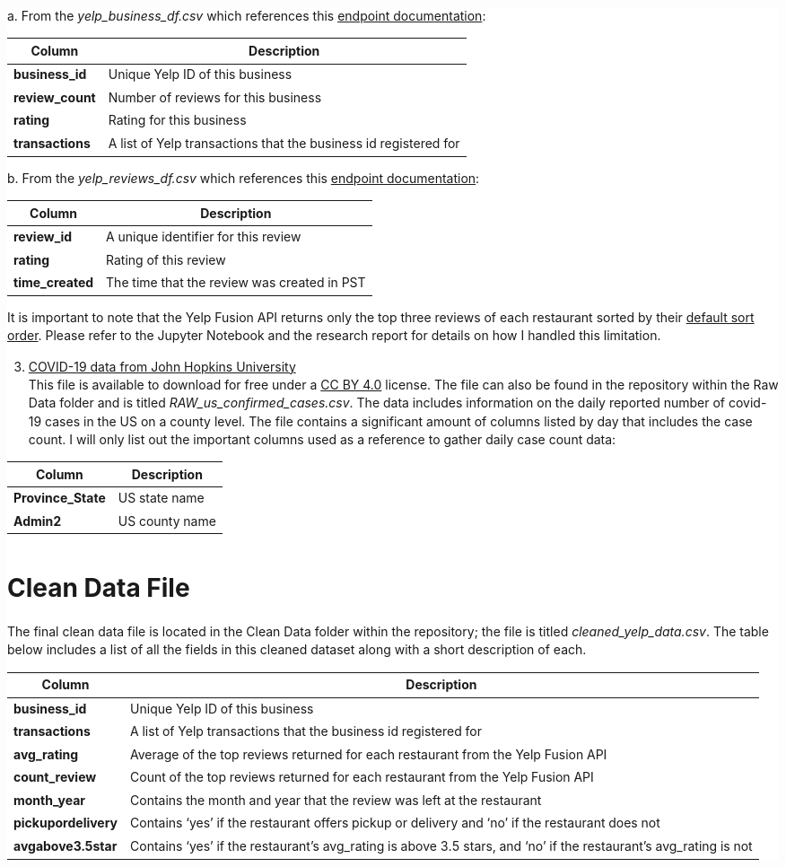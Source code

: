 a. From the *yelp_business_df.csv* which references this [endpoint documentation](https://www.yelp.com/developers/documentation/v3/business_search_phone):

| Column | Description |
| --- | --- |
| **business_id** | Unique Yelp ID of this business |
| **review_count** | Number of reviews for this business |
| **rating** | Rating for this business |
| **transactions** | A list of Yelp transactions that the business id registered for |

b. From the *yelp_reviews_df.csv* which references this [endpoint documentation](https://www.yelp.com/developers/documentation/v3/business_reviews):

| Column | Description |
| --- | --- |
| **review_id** | A unique identifier for this review |
| **rating** | Rating of this review |
| **time_created** | The time that the review was created in PST |

It is important to note that the Yelp Fusion API returns only the top three reviews of each restaurant sorted by their [default sort order](https://www.yelp-support.com/article/How-is-the-order-of-reviews-determined). Please refer to the Jupyter Notebook and the research report for details on how I handled this limitation. 

3. [COVID-19 data from John Hopkins University](https://www.kaggle.com/antgoldbloom/covid19-data-from-john-hopkins-university?select=RAW_us_confirmed_cases.csv)<br>
This file is available to download for free under a [CC BY 4.0](https://creativecommons.org/licenses/by/4.0/) license. The file can also be found in the repository within the Raw Data folder and is titled *RAW_us_confirmed_cases.csv*. The data includes information on the daily reported number of covid-19 cases in the US on a county level. The file contains a significant amount of columns listed by day that includes the case count. I will only list out the important columns used as a reference to gather daily case count data:

| Column | Description |
| --- | --- |
| **Province_State** | US state name |
| **Admin2** | US county name |

# Clean Data File
The final clean data file is located in the Clean Data folder within the repository; the file is titled *cleaned_yelp_data.csv*. The table below includes a list of all the fields in this cleaned dataset along with a short description of each.

| Column | Description |
| --- | --- |
| **business_id** | Unique Yelp ID of this business |
| **transactions** | A list of Yelp transactions that the business id registered for |
| **avg_rating** | Average of the top reviews returned for each restaurant from the Yelp Fusion API |
| **count_review** | Count of the top reviews returned for each restaurant from the Yelp Fusion API |
| **month_year** | Contains the month and year that the review was left at the restaurant |
| **pickupordelivery** | Contains ‘yes’ if the restaurant offers pickup or delivery and ‘no’ if the restaurant does not |
| **avgabove3.5star** | Contains ‘yes’ if the restaurant’s avg_rating is above 3.5 stars, and ‘no’ if the restaurant’s avg_rating is not |
